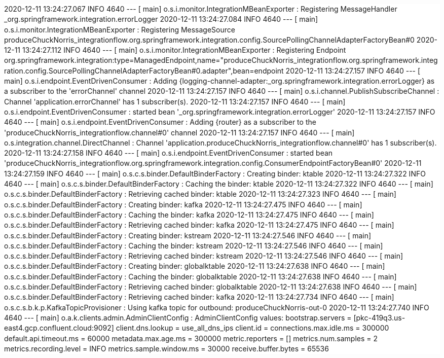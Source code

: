 2020-12-11 13:24:27.067  INFO 4640 --- [           main] o.s.i.monitor.IntegrationMBeanExporter   : Registering MessageHandler _org.springframework.integration.errorLogger
2020-12-11 13:24:27.084  INFO 4640 --- [           main] o.s.i.monitor.IntegrationMBeanExporter   : Registering MessageSource produceChuckNorris_integrationflow.org.springframework.integration.config.SourcePollingChannelAdapterFactoryBean#0
2020-12-11 13:24:27.112  INFO 4640 --- [           main] o.s.i.monitor.IntegrationMBeanExporter   : Registering Endpoint org.springframework.integration:type=ManagedEndpoint,name="produceChuckNorris_integrationflow.org.springframework.integration.config.SourcePollingChannelAdapterFactoryBean#0.adapter",bean=endpoint
2020-12-11 13:24:27.157  INFO 4640 --- [           main] o.s.i.endpoint.EventDrivenConsumer       : Adding {logging-channel-adapter:_org.springframework.integration.errorLogger} as a subscriber to the 'errorChannel' channel
2020-12-11 13:24:27.157  INFO 4640 --- [           main] o.s.i.channel.PublishSubscribeChannel    : Channel 'application.errorChannel' has 1 subscriber(s).
2020-12-11 13:24:27.157  INFO 4640 --- [           main] o.s.i.endpoint.EventDrivenConsumer       : started bean '_org.springframework.integration.errorLogger'
2020-12-11 13:24:27.157  INFO 4640 --- [           main] o.s.i.endpoint.EventDrivenConsumer       : Adding {router} as a subscriber to the 'produceChuckNorris_integrationflow.channel#0' channel
2020-12-11 13:24:27.157  INFO 4640 --- [           main] o.s.integration.channel.DirectChannel    : Channel 'application.produceChuckNorris_integrationflow.channel#0' has 1 subscriber(s).
2020-12-11 13:24:27.158  INFO 4640 --- [           main] o.s.i.endpoint.EventDrivenConsumer       : started bean 'produceChuckNorris_integrationflow.org.springframework.integration.config.ConsumerEndpointFactoryBean#0'
2020-12-11 13:24:27.159  INFO 4640 --- [           main] o.s.c.s.binder.DefaultBinderFactory      : Creating binder: ktable
2020-12-11 13:24:27.322  INFO 4640 --- [           main] o.s.c.s.binder.DefaultBinderFactory      : Caching the binder: ktable
2020-12-11 13:24:27.322  INFO 4640 --- [           main] o.s.c.s.binder.DefaultBinderFactory      : Retrieving cached binder: ktable
2020-12-11 13:24:27.323  INFO 4640 --- [           main] o.s.c.s.binder.DefaultBinderFactory      : Creating binder: kafka
2020-12-11 13:24:27.475  INFO 4640 --- [           main] o.s.c.s.binder.DefaultBinderFactory      : Caching the binder: kafka
2020-12-11 13:24:27.475  INFO 4640 --- [           main] o.s.c.s.binder.DefaultBinderFactory      : Retrieving cached binder: kafka
2020-12-11 13:24:27.475  INFO 4640 --- [           main] o.s.c.s.binder.DefaultBinderFactory      : Creating binder: kstream
2020-12-11 13:24:27.546  INFO 4640 --- [           main] o.s.c.s.binder.DefaultBinderFactory      : Caching the binder: kstream
2020-12-11 13:24:27.546  INFO 4640 --- [           main] o.s.c.s.binder.DefaultBinderFactory      : Retrieving cached binder: kstream
2020-12-11 13:24:27.546  INFO 4640 --- [           main] o.s.c.s.binder.DefaultBinderFactory      : Creating binder: globalktable
2020-12-11 13:24:27.638  INFO 4640 --- [           main] o.s.c.s.binder.DefaultBinderFactory      : Caching the binder: globalktable
2020-12-11 13:24:27.638  INFO 4640 --- [           main] o.s.c.s.binder.DefaultBinderFactory      : Retrieving cached binder: globalktable
2020-12-11 13:24:27.638  INFO 4640 --- [           main] o.s.c.s.binder.DefaultBinderFactory      : Retrieving cached binder: kafka
2020-12-11 13:24:27.734  INFO 4640 --- [           main] o.s.c.s.b.k.p.KafkaTopicProvisioner      : Using kafka topic for outbound: produceChuckNorris-out-0
2020-12-11 13:24:27.740  INFO 4640 --- [           main] o.a.k.clients.admin.AdminClientConfig    : AdminClientConfig values: 
	bootstrap.servers = [pkc-419q3.us-east4.gcp.confluent.cloud:9092]
	client.dns.lookup = use_all_dns_ips
	client.id = 
	connections.max.idle.ms = 300000
	default.api.timeout.ms = 60000
	metadata.max.age.ms = 300000
	metric.reporters = []
	metrics.num.samples = 2
	metrics.recording.level = INFO
	metrics.sample.window.ms = 30000
	receive.buffer.bytes = 65536